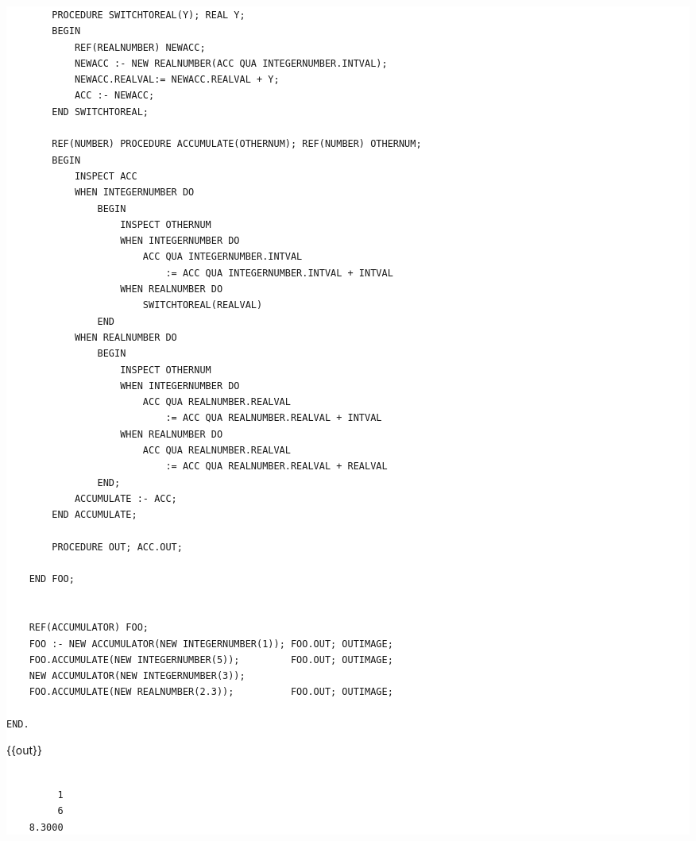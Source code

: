 ```simula
        PROCEDURE SWITCHTOREAL(Y); REAL Y;
        BEGIN
            REF(REALNUMBER) NEWACC;
            NEWACC :- NEW REALNUMBER(ACC QUA INTEGERNUMBER.INTVAL);
            NEWACC.REALVAL:= NEWACC.REALVAL + Y;
            ACC :- NEWACC;
        END SWITCHTOREAL;

        REF(NUMBER) PROCEDURE ACCUMULATE(OTHERNUM); REF(NUMBER) OTHERNUM;
        BEGIN
            INSPECT ACC
            WHEN INTEGERNUMBER DO
                BEGIN
                    INSPECT OTHERNUM
                    WHEN INTEGERNUMBER DO
                        ACC QUA INTEGERNUMBER.INTVAL
                            := ACC QUA INTEGERNUMBER.INTVAL + INTVAL
                    WHEN REALNUMBER DO
                        SWITCHTOREAL(REALVAL)
                END
            WHEN REALNUMBER DO
                BEGIN
                    INSPECT OTHERNUM
                    WHEN INTEGERNUMBER DO
                        ACC QUA REALNUMBER.REALVAL
                            := ACC QUA REALNUMBER.REALVAL + INTVAL
                    WHEN REALNUMBER DO
                        ACC QUA REALNUMBER.REALVAL
                            := ACC QUA REALNUMBER.REALVAL + REALVAL
                END;
            ACCUMULATE :- ACC;
        END ACCUMULATE;

        PROCEDURE OUT; ACC.OUT;

    END FOO;


    REF(ACCUMULATOR) FOO;
    FOO :- NEW ACCUMULATOR(NEW INTEGERNUMBER(1)); FOO.OUT; OUTIMAGE;
    FOO.ACCUMULATE(NEW INTEGERNUMBER(5));         FOO.OUT; OUTIMAGE;
    NEW ACCUMULATOR(NEW INTEGERNUMBER(3));
    FOO.ACCUMULATE(NEW REALNUMBER(2.3));          FOO.OUT; OUTIMAGE;

END.

```

{{out}}

```txt

         1
         6
    8.3000

```
